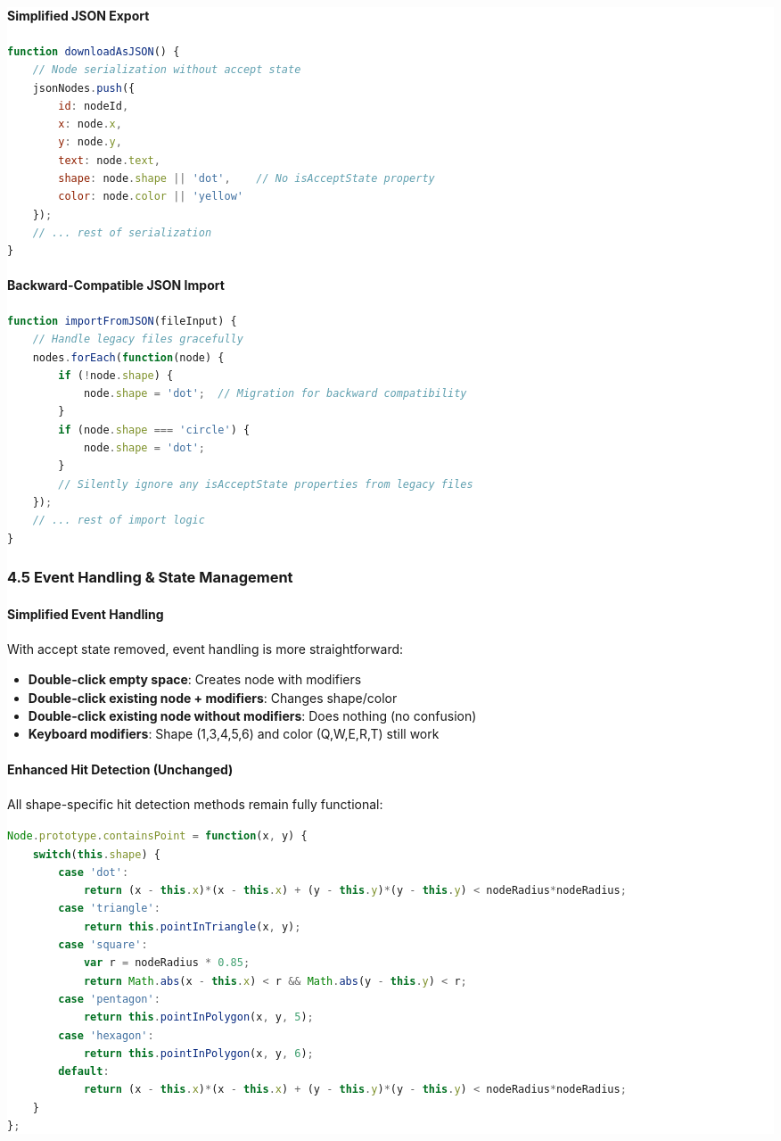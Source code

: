 #### **Simplified JSON Export**
```javascript
function downloadAsJSON() {
    // Node serialization without accept state
    jsonNodes.push({
        id: nodeId,
        x: node.x,
        y: node.y, 
        text: node.text,
        shape: node.shape || 'dot',    // No isAcceptState property
        color: node.color || 'yellow'
    });
    // ... rest of serialization
}
```

#### **Backward-Compatible JSON Import**
```javascript
function importFromJSON(fileInput) {
    // Handle legacy files gracefully
    nodes.forEach(function(node) {
        if (!node.shape) {
            node.shape = 'dot';  // Migration for backward compatibility
        }
        if (node.shape === 'circle') {
            node.shape = 'dot';
        }
        // Silently ignore any isAcceptState properties from legacy files
    });
    // ... rest of import logic
}
```

### 4.5 Event Handling & State Management

#### **Simplified Event Handling**
With accept state removed, event handling is more straightforward:

- **Double-click empty space**: Creates node with modifiers
- **Double-click existing node + modifiers**: Changes shape/color
- **Double-click existing node without modifiers**: Does nothing (no confusion)
- **Keyboard modifiers**: Shape (1,3,4,5,6) and color (Q,W,E,R,T) still work

#### **Enhanced Hit Detection (Unchanged)**
All shape-specific hit detection methods remain fully functional:

```javascript
Node.prototype.containsPoint = function(x, y) {
    switch(this.shape) {
        case 'dot':
            return (x - this.x)*(x - this.x) + (y - this.y)*(y - this.y) < nodeRadius*nodeRadius;
        case 'triangle':
            return this.pointInTriangle(x, y);
        case 'square':
            var r = nodeRadius * 0.85;
            return Math.abs(x - this.x) < r && Math.abs(y - this.y) < r;
        case 'pentagon':
            return this.pointInPolygon(x, y, 5);
        case 'hexagon':
            return this.pointInPolygon(x, y, 6);
        default:
            return (x - this.x)*(x - this.x) + (y - this.y)*(y - this.y) < nodeRadius*nodeRadius;
    }
};
```
